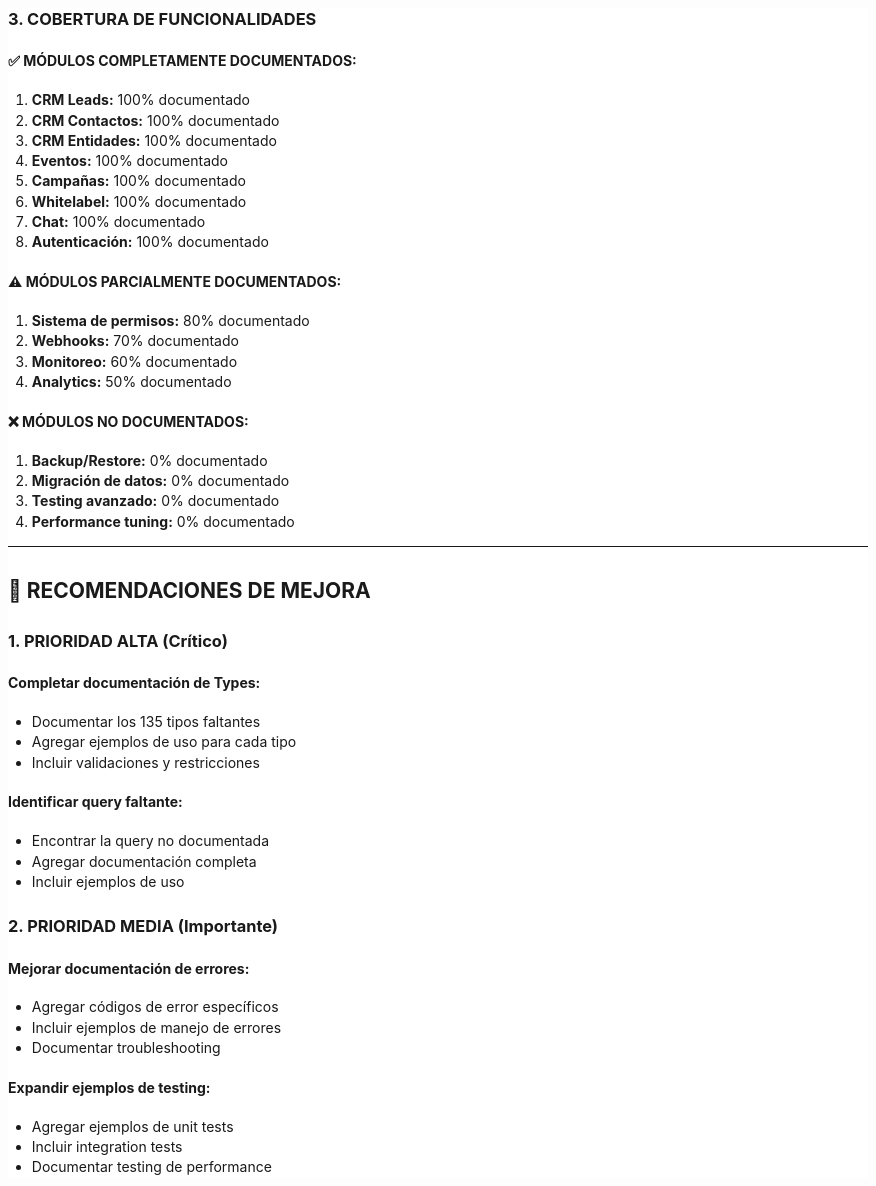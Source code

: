 ### **3. COBERTURA DE FUNCIONALIDADES**

#### **✅ MÓDULOS COMPLETAMENTE DOCUMENTADOS:**
1. **CRM Leads:** 100% documentado
2. **CRM Contactos:** 100% documentado
3. **CRM Entidades:** 100% documentado
4. **Eventos:** 100% documentado
5. **Campañas:** 100% documentado
6. **Whitelabel:** 100% documentado
7. **Chat:** 100% documentado
8. **Autenticación:** 100% documentado

#### **⚠️ MÓDULOS PARCIALMENTE DOCUMENTADOS:**
1. **Sistema de permisos:** 80% documentado
2. **Webhooks:** 70% documentado
3. **Monitoreo:** 60% documentado
4. **Analytics:** 50% documentado

#### **❌ MÓDULOS NO DOCUMENTADOS:**
1. **Backup/Restore:** 0% documentado
2. **Migración de datos:** 0% documentado
3. **Testing avanzado:** 0% documentado
4. **Performance tuning:** 0% documentado

---

## 🎯 **RECOMENDACIONES DE MEJORA**

### **1. PRIORIDAD ALTA (Crítico)**

#### **Completar documentación de Types:**
- Documentar los 135 tipos faltantes
- Agregar ejemplos de uso para cada tipo
- Incluir validaciones y restricciones

#### **Identificar query faltante:**
- Encontrar la query no documentada
- Agregar documentación completa
- Incluir ejemplos de uso

### **2. PRIORIDAD MEDIA (Importante)**

#### **Mejorar documentación de errores:**
- Agregar códigos de error específicos
- Incluir ejemplos de manejo de errores
- Documentar troubleshooting

#### **Expandir ejemplos de testing:**
- Agregar ejemplos de unit tests
- Incluir integration tests
- Documentar testing de performance
